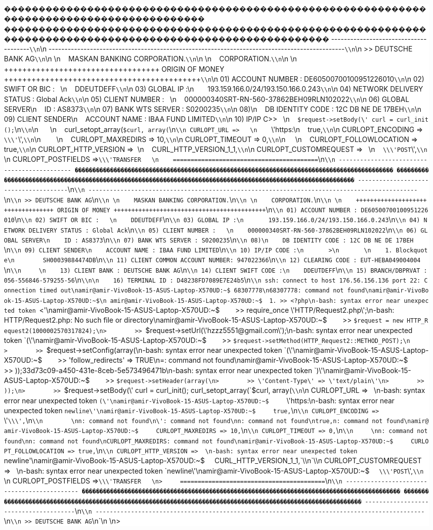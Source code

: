 ������������������������������������������������������������������������������������������ ������������������������������������������������������������������������������������������������������������ --------------------------------------`\\n`\\n ---------------------------------------------------------------------------------------------`\\n`\\n >> DEUTSCHE BANK AG`\\n`\\n \n    MASKAN BANKING CORPORATION.`\\n`\\n \n    CORPORATION.`\\n`\\n \n    ++++++++++++++++++++++++++++++++++ ORIGIN OF MONEY +++++++++++++++++++++++++++++++++++++++++++`\\n`\\n 01) ACCOUNT NUMBER : DE60500700100951226010`\\n`\\n 02) SWIFT OR BIC :   \n    DDEUTDEFF`\\n`\\n 03) GLOBAL IP :\n       193.159.166.0/24/193.150.166.0.243`\\n`\\n 04) NETWORK DELIVERY STATUS : Global Ack`\\n`\\n 05) CLIENT NUMBER :   \n    000000340SRT-RN-560-37862BEH09RLN102022`\\n`\\n 06) GLOBAL SERVER\n    ID : AS8373`\\n`\\n 07) BANK WTS SERVER : S0200235`\\n`\\n 08)\n    DB IDENTITY CODE : 12C DB NE DE 17BEH`\\n`\\n 09) CLIENT SENDER\n    ACCOUNT NAME : IBAA FUND LIMITED`\\n`\\n 10) IP/IP C>>   \n    `$request->setBody(\' curl = curl_init();`\\n`\\n`\\n      \n    curl_setopt_array(`$curl, array(`\\n`\\n CURLOPT_URL =>   \n    `\\\'https:\n    true,`\\n`\\n CURLOPT_ENCODING => `\\\'`\\\',`\\n`\\n        \n    CURLOPT_MAXREDIRS => 10,`\\n`\\n CURLOPT_TIMEOUT => 0,`\\n`\\n     \n    CURLOPT_FOLLOWLOCATION => true,`\\n`\\n CURLOPT_HTTP_VERSION =>  \n    CURL_HTTP_VERSION_1_1,`\\n`\\n CURLOPT_CUSTOMREQUEST =>   \n    `\\\'POST`\\\',`\\n`\\n CURLOPT_POSTFIELDS =>`\\\'TRANSFER   \n    =========================================`\\n`\\n -------------------------------------------- ������������������������������������������������������������������������������������������ ������������������������������������������������������������������������������������������������������������ --------------------------------------`\\n`\\n ---------------------------------------------------------------------------------------------`\\n`\\n >> DEUTSCHE BANK AG`\\n`\\n \n    MASKAN BANKING CORPORATION.`\\n`\\n \n    CORPORATION.`\\n`\\n \n    ++++++++++++++++++++++++++++++++++ ORIGIN OF MONEY +++++++++++++++++++++++++++++++++++++++++++`\\n`\\n 01) ACCOUNT NUMBER : DE60500700100951226010`\\n`\\n 02) SWIFT OR BIC :   \n    DDEUTDEFF`\\n`\\n 03) GLOBAL IP :\n       193.159.166.0/24/193.150.166.0.243`\\n`\\n 04) NETWORK DELIVERY STATUS : Global Ack`\\n`\\n 05) CLIENT NUMBER :   \n    000000340SRT-RN-560-37862BEH09RLN102022`\\n`\\n 06) GLOBAL SERVER\n    ID : AS8373`\\n`\\n 07) BANK WTS SERVER : S0200235`\\n`\\n 08)\n    DB IDENTITY CODE : 12C DB NE DE 17BEH`\\n`\\n 09) CLIENT SENDER\n    ACCOUNT NAME : IBAA FUND LIMITED`\\n`\\n 10) IP/IP CODE :\n       >\n       \n    1. Blockquote\n        SH00039884474DB`\\n`\\n 11) CLIENT COMMON ACCOUNT NUMBER: 947022366`\\n`\\n 12) CLEARING CODE : EUT-HEBA049004004`\\n`\\n     \n    13) CLIENT BANK : DEUTSCHE BANK AG`\\n`\\n 14) CLIENT SWIFT CODE :\n    DDEUTDEFF`\\n`\\n 15) BRANCH/DBPRVAT : 056-556846-579255-56`\\n`\\n\n    16) TERMINAL ID : D48238FD7089E7E24b5`\\n`\\n ssh: connect to host 176.56.156.136 port 22: Connection timed out\namir@amir-VivoBook-15-ASUS-Laptop-X570UD:~$ 68307778\n68307778: command not found\namir@amir-VivoBook-15-ASUS-Laptop-X570UD:~$\n amir@amir-VivoBook-15-ASUS-Laptop-X570UD:~$  1. >> <?php\n-bash: syntax error near unexpected token `<\'\namir@amir-VivoBook-15-ASUS-Laptop-X570UD:~$        >> require_once \'HTTP/Request2.php\';\n-bash: HTTP/Request2.php: No such file or directory\namir@amir-VivoBook-15-ASUS-Laptop-X570UD:~$        >> `$request = new HTTP_Request2(1000002570317824);\n>        >> `$request->setUrl(\'hzzz5551@gmail.com\');\n-bash: syntax error near unexpected token `(\'\namir@amir-VivoBook-15-ASUS-Laptop-X570UD:~$        >> `$request->setMethod(HTTP_Request2::METHOD_POST);\n>        >> `$request->setConfig(array(\n-bash: syntax error near unexpected token `(\'\namir@amir-VivoBook-15-ASUS-Laptop-X570UD:~$        >> \'follow_redirects\' => TRUE\n=: command not found\namir@amir-VivoBook-15-ASUS-Laptop-X570UD:~$        >> ));33d73c09-a450-431e-8ceb-5e573496471b\n-bash: syntax error near unexpected token `)\'\namir@amir-VivoBook-15-ASUS-Laptop-X570UD:~$        >> `$request->setHeader(array(\n>        >> \'Content-Type\' => \'text/plain\'\n>        >> ));\n>        >> `$request->setBody(\' curl = curl_init(); curl_setopt_array(`$curl, array(`\\n`\\n CURLOPT_URL =>   \n-bash: syntax error near unexpected token `(\'\namir@amir-VivoBook-15-ASUS-Laptop-X570UD:~$     `\\\'https:\n-bash: syntax error near unexpected token `newline\'\namir@amir-VivoBook-15-ASUS-Laptop-X570UD:~$     true,`\\n`\\n CURLOPT_ENCODING => `\\\'`\\\',`\\n`\\n        \nn: command not found\n\': command not found\nn: command not found\ntrue,n: command not found\namir@amir-VivoBook-15-ASUS-Laptop-X570UD:~$     CURLOPT_MAXREDIRS => 10,`\\n`\\n CURLOPT_TIMEOUT => 0,`\\n`\\n     \nn: command not found\nn: command not found\nCURLOPT_MAXREDIRS: command not found\namir@amir-VivoBook-15-ASUS-Laptop-X570UD:~$     CURLOPT_FOLLOWLOCATION => true,`\\n`\\n CURLOPT_HTTP_VERSION =>  \n-bash: syntax error near unexpected token `newline\'\namir@amir-VivoBook-15-ASUS-Laptop-X570UD:~$     CURL_HTTP_VERSION_1_1,`\\n`\\n CURLOPT_CUSTOMREQUEST =>   \n-bash: syntax error near unexpected token `newline\'\namir@amir-VivoBook-15-ASUS-Laptop-X570UD:~$     `\\\'POST`\\\',`\\n`\\n CURLOPT_POSTFIELDS =>`\\\'TRANSFER   \n>     =========================================`\\n`\\n -------------------------------------------- ������������������������������������������������������������������������������������������ ������������������������������������������������������������������������������������������������������������ --------------------------------------`\\n`\\n ---------------------------------------------------------------------------------------------`\\n`\\n >> DEUTSCHE BANK AG`\\n`\\n \n>